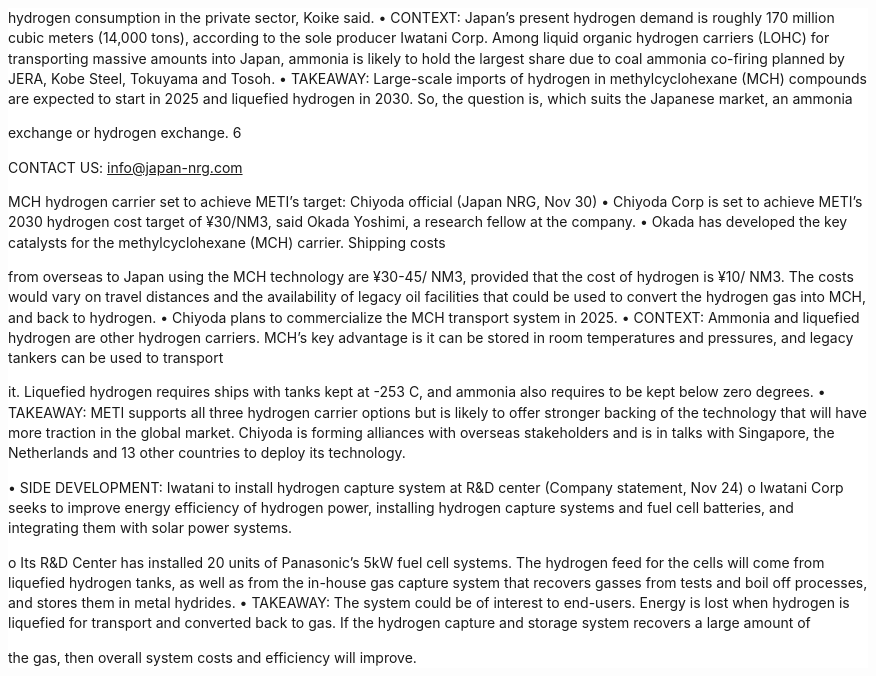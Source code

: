 hydrogen consumption in the private sector, Koike said.
•  CONTEXT: Japan’s present hydrogen demand is roughly 170 million cubic meters (14,000 tons),
according to the sole producer Iwatani Corp. Among liquid organic hydrogen carriers (LOHC) for
transporting massive amounts into Japan, ammonia is likely to hold the largest share due to coal
ammonia co-firing planned by JERA, Kobe Steel, Tokuyama and Tosoh.
• TAKEAWAY: Large-scale imports of hydrogen in methylcyclohexane (MCH) compounds are expected to start
in 2025 and liquefied hydrogen in 2030. So, the question is, which suits the Japanese market, an ammonia

exchange or hydrogen exchange.
6



CONTACT  US: info@japan-nrg.com

MCH hydrogen carrier set to achieve METI’s target: Chiyoda official
(Japan NRG, Nov 30)
•  Chiyoda Corp is set to achieve METI’s 2030 hydrogen cost target of ¥30/NM3, said Okada
Yoshimi, a research fellow at the company.
•  Okada has developed the key catalysts for the methylcyclohexane (MCH) carrier. Shipping costs

from overseas to Japan using the MCH technology are ¥30-45/ NM3, provided that the cost of
hydrogen is ¥10/ NM3. The costs would vary on travel distances and the availability of legacy oil
facilities that could be used to convert the hydrogen gas into MCH, and back to hydrogen.
•  Chiyoda plans to commercialize the MCH transport system in 2025.
•  CONTEXT: Ammonia and liquefied hydrogen are other hydrogen carriers. MCH’s key advantage is
it can be stored in room temperatures and pressures, and legacy tankers can be used to transport

it. Liquefied hydrogen requires ships with tanks kept at -253 C, and ammonia also requires to be
kept below zero degrees.
• TAKEAWAY: METI supports all three hydrogen carrier options but is likely to offer stronger backing of the
technology that will have more traction in the global market. Chiyoda is forming alliances with overseas
stakeholders and is in talks with Singapore, the Netherlands and 13 other countries to deploy its technology.

•  SIDE DEVELOPMENT:
Iwatani to install hydrogen capture system at R&D center
(Company statement, Nov 24)
o  Iwatani Corp seeks to improve energy efficiency of hydrogen power, installing hydrogen
capture systems and fuel cell batteries, and integrating them with solar power systems.

o  Its R&D Center has installed 20 units of Panasonic’s 5kW fuel cell systems. The hydrogen
feed for the cells will come from liquefied hydrogen tanks, as well as from the in-house
gas capture system that recovers gasses from tests and boil off processes, and stores
them in metal hydrides.
• TAKEAWAY: The system could be of interest to end-users. Energy is lost when hydrogen is liquefied for
transport and converted back to gas. If the hydrogen capture and storage system recovers a large amount of

the gas, then overall system costs and efficiency will improve.
